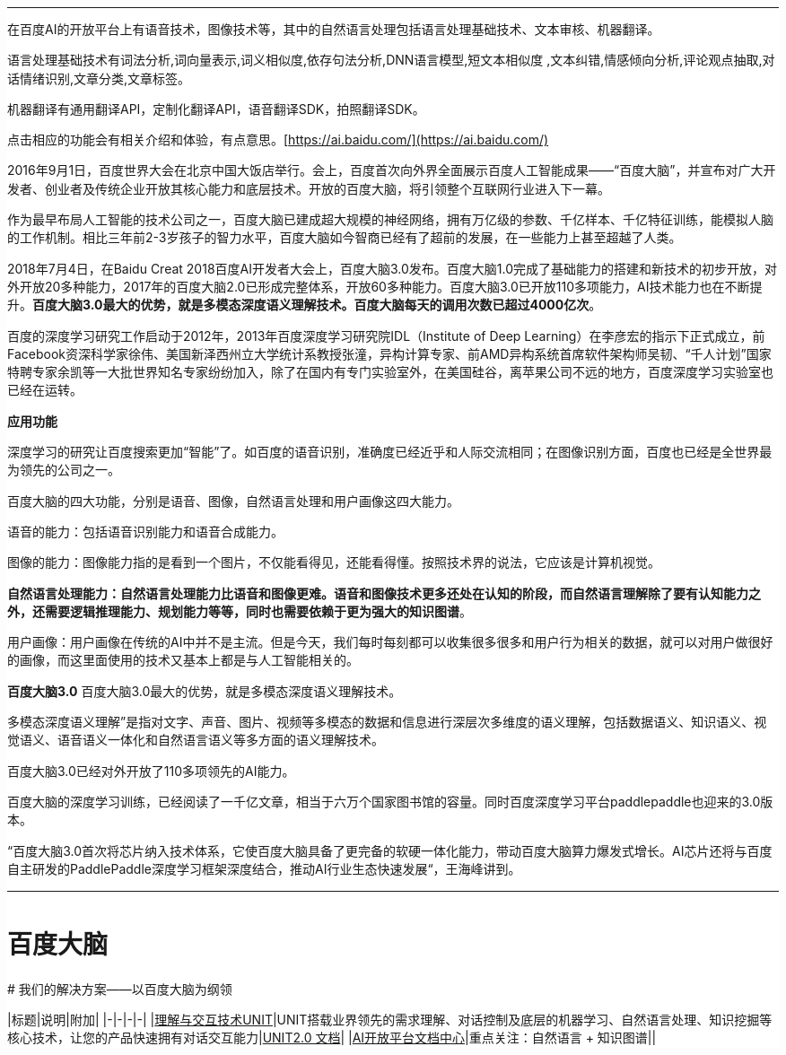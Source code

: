 ----------
在百度AI的开放平台上有语音技术，图像技术等，其中的自然语言处理包括语言处理基础技术、文本审核、机器翻译。

语言处理基础技术有词法分析,词向量表示,词义相似度,依存句法分析,DNN语言模型,短文本相似度 ,文本纠错,情感倾向分析,评论观点抽取,对话情绪识别,文章分类,文章标签。

机器翻译有通用翻译API，定制化翻译API，语音翻译SDK，拍照翻译SDK。

点击相应的功能会有相关介绍和体验，有点意思。[https://ai.baidu.com/](https://ai.baidu.com/)

2016年9月1日，百度世界大会在北京中国大饭店举行。会上，百度首次向外界全面展示百度人工智能成果——“百度大脑”，并宣布对广大开发者、创业者及传统企业开放其核心能力和底层技术。开放的百度大脑，将引领整个互联网行业进入下一幕。

作为最早布局人工智能的技术公司之一，百度大脑已建成超大规模的神经网络，拥有万亿级的参数、千亿样本、千亿特征训练，能模拟人脑的工作机制。相比三年前2-3岁孩子的智力水平，百度大脑如今智商已经有了超前的发展，在一些能力上甚至超越了人类。

2018年7月4日，在Baidu Creat 2018百度AI开发者大会上，百度大脑3.0发布。百度大脑1.0完成了基础能力的搭建和新技术的初步开放，对外开放20多种能力，2017年的百度大脑2.0已形成完整体系，开放60多种能力。百度大脑3.0已开放110多项能力，AI技术能力也在不断提升。**百度大脑3.0最大的优势，就是多模态深度语义理解技术。百度大脑每天的调用次数已超过4000亿次**。

百度的深度学习研究工作启动于2012年，2013年百度深度学习研究院IDL（Institute of Deep Learning）在李彦宏的指示下正式成立，前Facebook资深科学家徐伟、美国新泽西州立大学统计系教授张潼，异构计算专家、前AMD异构系统首席软件架构师吴韧、“千人计划”国家特聘专家余凯等一大批世界知名专家纷纷加入，除了在国内有专门实验室外，在美国硅谷，离苹果公司不远的地方，百度深度学习实验室也已经在运转。

**应用功能**

深度学习的研究让百度搜索更加“智能”了。如百度的语音识别，准确度已经近乎和人际交流相同；在图像识别方面，百度也已经是全世界最为领先的公司之一。


百度大脑的四大功能，分别是语音、图像，自然语言处理和用户画像这四大能力。  


语音的能力：包括语音识别能力和语音合成能力。


图像的能力：图像能力指的是看到一个图片，不仅能看得见，还能看得懂。按照技术界的说法，它应该是计算机视觉。


**自然语言处理能力：自然语言处理能力比语音和图像更难。语音和图像技术更多还处在认知的阶段，而自然语言理解除了要有认知能力之外，还需要逻辑推理能力、规划能力等等，同时也需要依赖于更为强大的知识图谱**。


用户画像：用户画像在传统的AI中并不是主流。但是今天，我们每时每刻都可以收集很多很多和用户行为相关的数据，就可以对用户做很好的画像，而这里面使用的技术又基本上都是与人工智能相关的。

**百度大脑3.0**
百度大脑3.0最大的优势，就是多模态深度语义理解技术。

多模态深度语义理解”是指对文字、声音、图片、视频等多模态的数据和信息进行深层次多维度的语义理解，包括数据语义、知识语义、视觉语义、语音语义一体化和自然语言语义等多方面的语义理解技术。

百度大脑3.0已经对外开放了110多项领先的AI能力。


百度大脑的深度学习训练，已经阅读了一千亿文章，相当于六万个国家图书馆的容量。同时百度深度学习平台paddlepaddle也迎来的3.0版本。


“百度大脑3.0首次将芯片纳入技术体系，它使百度大脑具备了更完备的软硬一体化能力，带动百度大脑算力爆发式增长。AI芯片还将与百度自主研发的PaddlePaddle深度学习框架深度结合，推动AI行业生态快速发展“，王海峰讲到。

----

<h1 id="1">百度大脑</h1>
# 我们的解决方案——以百度大脑为纲领

|标题|说明|附加|
|-|-|-|-|
|[理解与交互技术UNIT](https://ai.baidu.com/tech/unit)|UNIT搭载业界领先的需求理解、对话控制及底层的机器学习、自然语言处理、知识挖掘等核心技术，让您的产品快速拥有对话交互能力|[UNIT2.0 文档](https://ai.baidu.com/docs#/UNIT-v2-guide/top)|
|[AI开放平台文档中心](https://ai.baidu.com/docs#/)|重点关注：自然语言 + 知识图谱||
